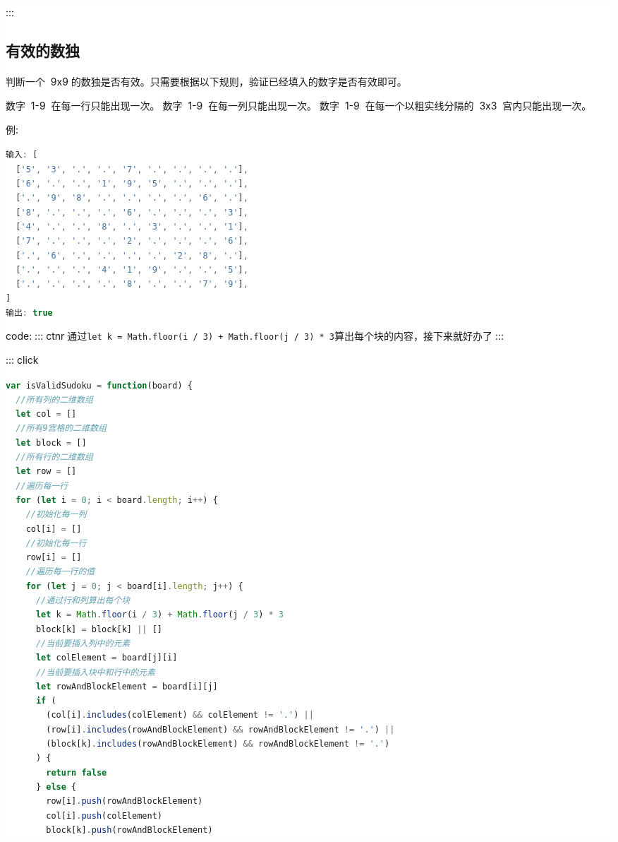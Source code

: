 :::

## 有效的数独

判断一个  9x9 的数独是否有效。只需要根据以下规则，验证已经填入的数字是否有效即可。

数字  1-9  在每一行只能出现一次。
数字  1-9  在每一列只能出现一次。
数字  1-9  在每一个以粗实线分隔的  3x3  宫内只能出现一次。

例:

```js
输入: [
  ['5', '3', '.', '.', '7', '.', '.', '.', '.'],
  ['6', '.', '.', '1', '9', '5', '.', '.', '.'],
  ['.', '9', '8', '.', '.', '.', '.', '6', '.'],
  ['8', '.', '.', '.', '6', '.', '.', '.', '3'],
  ['4', '.', '.', '8', '.', '3', '.', '.', '1'],
  ['7', '.', '.', '.', '2', '.', '.', '.', '6'],
  ['.', '6', '.', '.', '.', '.', '2', '8', '.'],
  ['.', '.', '.', '4', '1', '9', '.', '.', '5'],
  ['.', '.', '.', '.', '8', '.', '.', '7', '9'],
]
输出: true
```

code:
::: ctnr
通过`let k = Math.floor(i / 3) + Math.floor(j / 3) * 3`算出每个块的内容，接下来就好办了
:::

::: click

```js
var isValidSudoku = function(board) {
  //所有列的二维数组
  let col = []
  //所有9宫格的二维数组
  let block = []
  //所有行的二维数组
  let row = []
  //遍历每一行
  for (let i = 0; i < board.length; i++) {
    //初始化每一列
    col[i] = []
    //初始化每一行
    row[i] = []
    //遍历每一行的值
    for (let j = 0; j < board[i].length; j++) {
      //通过行和列算出每个块
      let k = Math.floor(i / 3) + Math.floor(j / 3) * 3
      block[k] = block[k] || []
      //当前要插入列中的元素
      let colElement = board[j][i]
      //当前要插入块中和行中的元素
      let rowAndBlockElement = board[i][j]
      if (
        (col[i].includes(colElement) && colElement != '.') ||
        (row[i].includes(rowAndBlockElement) && rowAndBlockElement != '.') ||
        (block[k].includes(rowAndBlockElement) && rowAndBlockElement != '.')
      ) {
        return false
      } else {
        row[i].push(rowAndBlockElement)
        col[i].push(colElement)
        block[k].push(rowAndBlockElement)
```
